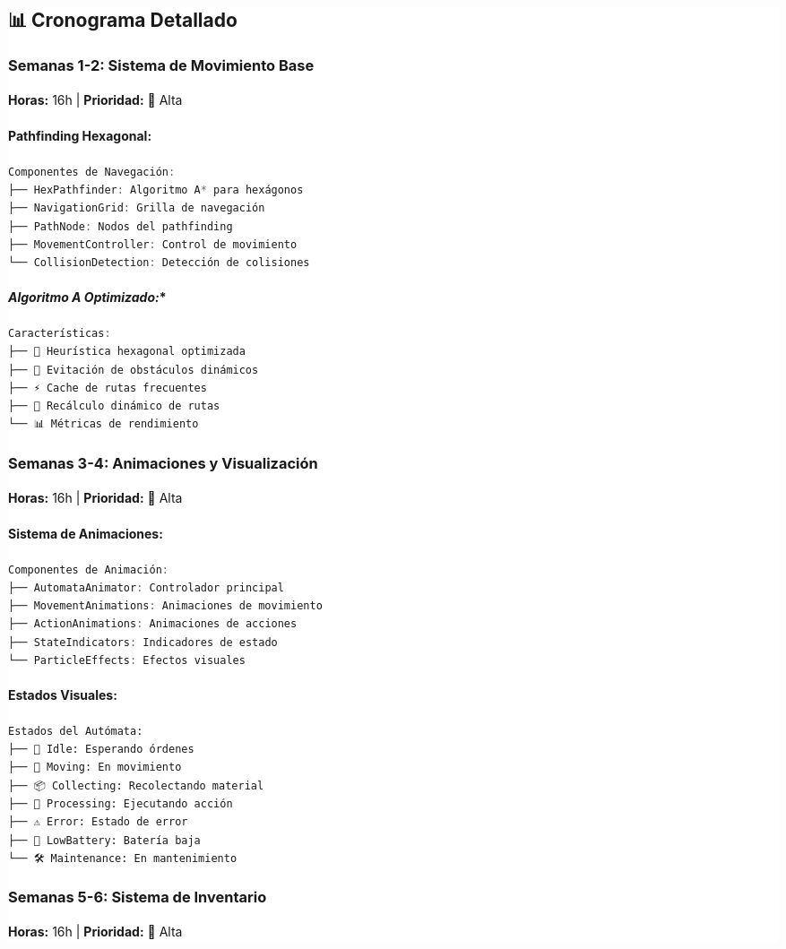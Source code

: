 
## 📊 Cronograma Detallado

### **Semanas 1-2: Sistema de Movimiento Base**
**Horas:** 16h | **Prioridad:** 🔴 Alta

#### **Pathfinding Hexagonal:**
```csharp
Componentes de Navegación:
├── HexPathfinder: Algoritmo A* para hexágonos
├── NavigationGrid: Grilla de navegación
├── PathNode: Nodos del pathfinding
├── MovementController: Control de movimiento
└── CollisionDetection: Detección de colisiones
```

#### **Algoritmo A* Optimizado:**
```csharp
Características:
├── 🎯 Heurística hexagonal optimizada
├── 🚧 Evitación de obstáculos dinámicos
├── ⚡ Cache de rutas frecuentes
├── 🔄 Recálculo dinámico de rutas
└── 📊 Métricas de rendimiento
```

### **Semanas 3-4: Animaciones y Visualización**
**Horas:** 16h | **Prioridad:** 🔴 Alta

#### **Sistema de Animaciones:**
```csharp
Componentes de Animación:
├── AutomataAnimator: Controlador principal
├── MovementAnimations: Animaciones de movimiento
├── ActionAnimations: Animaciones de acciones
├── StateIndicators: Indicadores de estado
└── ParticleEffects: Efectos visuales
```

#### **Estados Visuales:**
```
Estados del Autómata:
├── 🚶 Idle: Esperando órdenes
├── 🏃 Moving: En movimiento
├── 📦 Collecting: Recolectando material
├── 🔄 Processing: Ejecutando acción
├── ⚠️ Error: Estado de error
├── 🔋 LowBattery: Batería baja
└── 🛠️ Maintenance: En mantenimiento
```

### **Semanas 5-6: Sistema de Inventario**
**Horas:** 16h | **Prioridad:** 🔴 Alta
